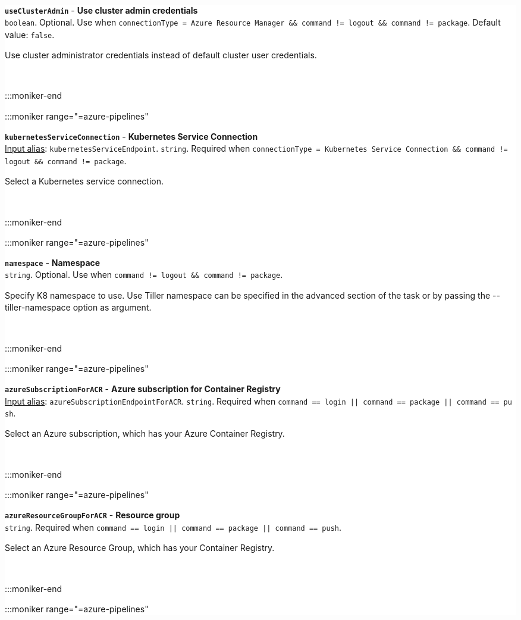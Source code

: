 **`useClusterAdmin`** - **Use cluster admin credentials**<br>
`boolean`. Optional. Use when `connectionType = Azure Resource Manager && command != logout && command != package`. Default value: `false`.<br>

Use cluster administrator credentials instead of default cluster user credentials.

<br>

:::moniker-end


:::moniker range="=azure-pipelines"

**`kubernetesServiceConnection`** - **Kubernetes Service Connection**<br>
[Input alias](index.md#what-are-task-input-aliases): `kubernetesServiceEndpoint`. `string`. Required when `connectionType = Kubernetes Service Connection && command != logout && command != package`.<br>

Select a Kubernetes service connection.

<br>

:::moniker-end


:::moniker range="=azure-pipelines"

**`namespace`** - **Namespace**<br>
`string`. Optional. Use when `command != logout && command != package`.<br>

Specify K8 namespace to use. Use Tiller namespace can be specified in the advanced section of the task or by passing the --tiller-namespace option as argument.

<br>

:::moniker-end


:::moniker range="=azure-pipelines"

**`azureSubscriptionForACR`** - **Azure subscription for Container Registry**<br>
[Input alias](index.md#what-are-task-input-aliases): `azureSubscriptionEndpointForACR`. `string`. Required when `command == login || command == package || command == push`.<br>

Select an Azure subscription, which has your Azure Container Registry.

<br>

:::moniker-end


:::moniker range="=azure-pipelines"

**`azureResourceGroupForACR`** - **Resource group**<br>
`string`. Required when `command == login || command == package || command == push`.<br>

Select an Azure Resource Group, which has your Container Registry.

<br>

:::moniker-end


:::moniker range="=azure-pipelines"
